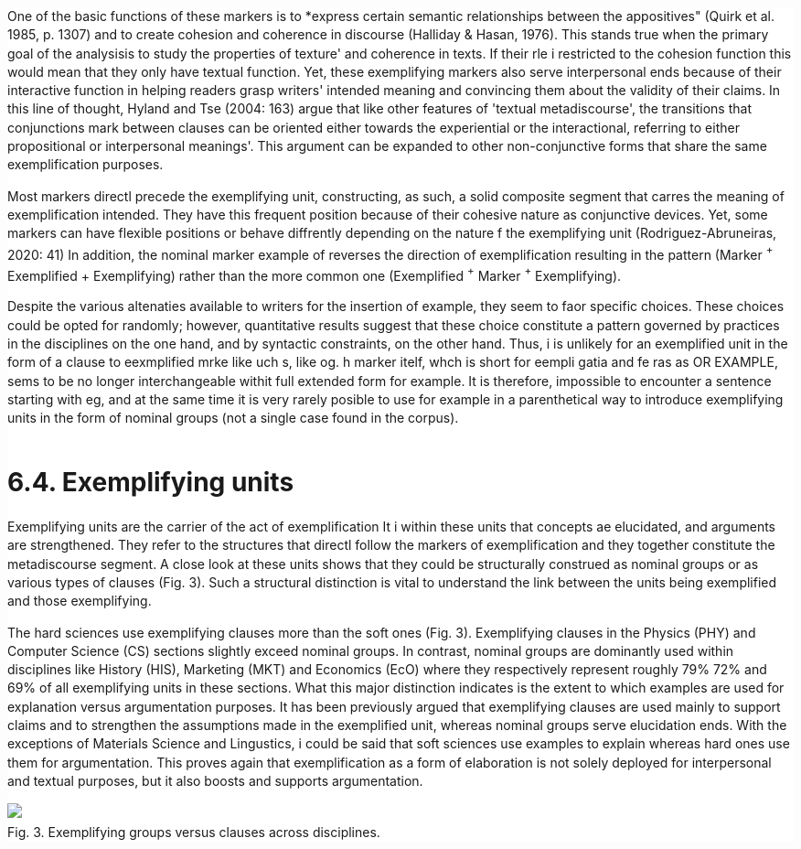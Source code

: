 One of the basic functions of these markers is to \*express certain semantic relationships between the appositives" (Quirk et al. 1985, p. 1307) and to create cohesion and coherence in discourse (Halliday & Hasan, 1976). This stands true when the primary goal of the analysisis to study the properties of texture' and coherence in texts. If their rle i restricted to the cohesion function this would mean that they only have textual function. Yet, these exemplifying markers also serve interpersonal ends because of their interactive function in helping readers grasp writers' intended meaning and convincing them about the validity of their claims. In this line of thought, Hyland and Tse (2004: 163) argue that like other features of 'textual metadiscourse', the transitions that conjunctions mark between clauses can be oriented either towards the experiential or the interactional, referring to either propositional or interpersonal meanings'. This argument can be expanded to other non-conjunctive forms that share the same exemplification purposes.

Most markers directl precede the exemplifying unit, constructing, as such, a solid composite segment that carres the meaning of exemplification intended. They have this frequent position because of their cohesive nature as conjunctive devices. Yet, some markers can have flexible positions or behave diffrently depending on the nature f the exemplifying unit (Rodriguez-Abruneiras, 2020: 41) In addition, the nominal marker example of reverses the direction of exemplification resulting in the pattern (Marker $^ +$ Exemplified + Exemplifying) rather than the more common one (Exemplified $^ +$ Marker $^ +$ Exemplifying).

Despite the various altenaties available to writers for the insertion of example, they seem to faor specific choices. These choices could be opted for randomly; however, quantitative results suggest that these choice constitute a pattern governed by practices in the disciplines on the one hand, and by syntactic constraints, on the other hand. Thus, i is unlikely for an exemplified unit in the form of a clause to eexmplified  mrke like uch s, like og. h marker itelf, whch is short for eempli gatia and fe ras as OR EXAMPLE, sems to be no longer interchangeable withit full extended form for example. It is therefore, impossible to encounter a sentence starting with eg, and at the same time it is very rarely posible to use for example in a parenthetical way to introduce exemplifying units in the form of nominal groups (not a single case found in the corpus).

# 6.4. Exemplifying units

Exemplifying units are the carrier of the act of exemplification It i within these units that concepts ae elucidated, and arguments are strengthened. They refer to the structures that directl follow the markers of exemplification and they together constitute the metadiscourse segment. A close look at these units shows that they could be structurally construed as nominal groups or as various types of clauses (Fig. 3). Such a structural distinction is vital to understand the link between the units being exemplified and those exemplifying.

The hard sciences use exemplifying clauses more than the soft ones (Fig. 3). Exemplifying clauses in the Physics (PHY) and Computer Science (CS) sections slightly exceed nominal groups. In contrast, nominal groups are dominantly used within disciplines like History (HIS), Marketing (MKT) and Economics (EcO) where they respectively represent roughly $7 9 \%$ $7 2 \%$ and $6 9 \%$ of all exemplifying units in these sections. What this major distinction indicates is the extent to which examples are used for explanation versus argumentation purposes. It has been previously argued that exemplifying clauses are used mainly to support claims and to strengthen the assumptions made in the exemplified unit, whereas nominal groups serve elucidation ends. With the exceptions of Materials Science and Lingustics, i could be said that soft sciences use examples to explain whereas hard ones use them for argumentation. This proves again that exemplification as a form of elaboration is not solely deployed for interpersonal and textual purposes, but it also boosts and supports argumentation.

![](img/76607a357ef1f5063fbde69a00d9806d8e56d524e784ad3ecb31ea6129013b80.jpg)  
Fig. 3. Exemplifying groups versus clauses across disciplines.
